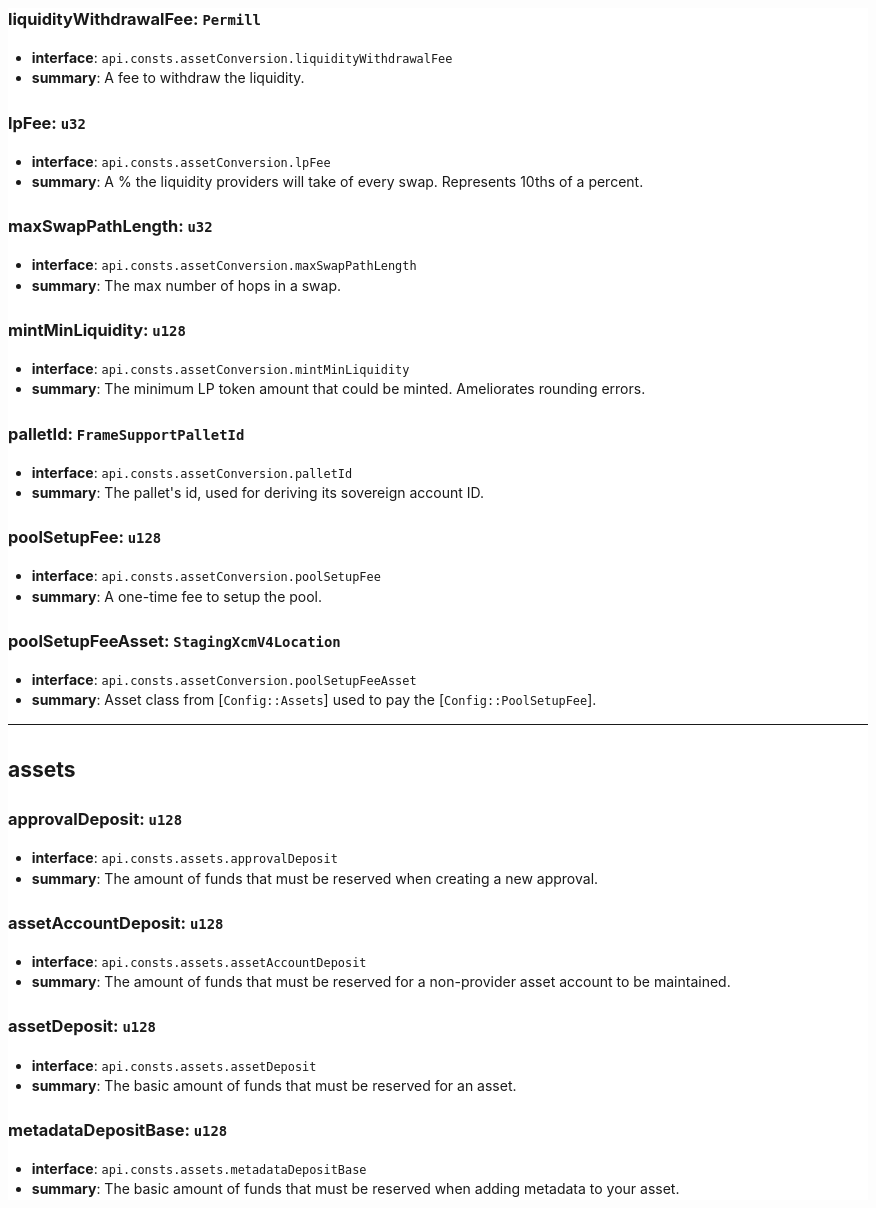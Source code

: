 ### liquidityWithdrawalFee: `Permill`
- **interface**: `api.consts.assetConversion.liquidityWithdrawalFee`
- **summary**:    A fee to withdraw the liquidity. 
 
### lpFee: `u32`
- **interface**: `api.consts.assetConversion.lpFee`
- **summary**:    A % the liquidity providers will take of every swap. Represents 10ths of a percent. 
 
### maxSwapPathLength: `u32`
- **interface**: `api.consts.assetConversion.maxSwapPathLength`
- **summary**:    The max number of hops in a swap. 
 
### mintMinLiquidity: `u128`
- **interface**: `api.consts.assetConversion.mintMinLiquidity`
- **summary**:    The minimum LP token amount that could be minted. Ameliorates rounding errors. 
 
### palletId: `FrameSupportPalletId`
- **interface**: `api.consts.assetConversion.palletId`
- **summary**:    The pallet's id, used for deriving its sovereign account ID. 
 
### poolSetupFee: `u128`
- **interface**: `api.consts.assetConversion.poolSetupFee`
- **summary**:    A one-time fee to setup the pool. 
 
### poolSetupFeeAsset: `StagingXcmV4Location`
- **interface**: `api.consts.assetConversion.poolSetupFeeAsset`
- **summary**:    Asset class from [`Config::Assets`] used to pay the [`Config::PoolSetupFee`]. 

___


## assets
 
### approvalDeposit: `u128`
- **interface**: `api.consts.assets.approvalDeposit`
- **summary**:    The amount of funds that must be reserved when creating a new approval. 
 
### assetAccountDeposit: `u128`
- **interface**: `api.consts.assets.assetAccountDeposit`
- **summary**:    The amount of funds that must be reserved for a non-provider asset account to be  maintained. 
 
### assetDeposit: `u128`
- **interface**: `api.consts.assets.assetDeposit`
- **summary**:    The basic amount of funds that must be reserved for an asset. 
 
### metadataDepositBase: `u128`
- **interface**: `api.consts.assets.metadataDepositBase`
- **summary**:    The basic amount of funds that must be reserved when adding metadata to your asset. 
 